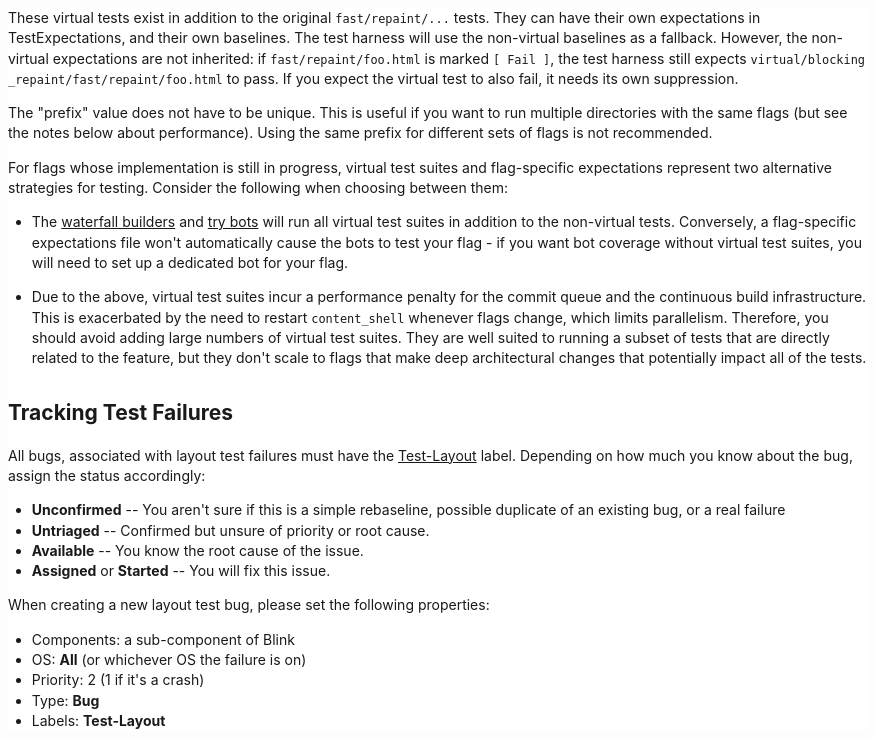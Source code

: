   These virtual tests exist in addition to the original `fast/repaint/...`
  tests. They can have their own expectations in TestExpectations, and their own
  baselines.  The test harness will use the non-virtual baselines as a fallback.
  However, the non-virtual expectations are not inherited: if
  `fast/repaint/foo.html` is marked `[ Fail ]`, the test harness still expects
  `virtual/blocking_repaint/fast/repaint/foo.html` to pass. If you expect the
  virtual test to also fail, it needs its own suppression.

  The "prefix" value does not have to be unique. This is useful if you want to
  run multiple directories with the same flags (but see the notes below about
  performance). Using the same prefix for different sets of flags is not
  recommended.

For flags whose implementation is still in progress, virtual test suites and
flag-specific expectations represent two alternative strategies for testing.
Consider the following when choosing between them:

* The
  [waterfall builders](https://dev.chromium.org/developers/testing/chromium-build-infrastructure/tour-of-the-chromium-buildbot)
  and [try bots](https://dev.chromium.org/developers/testing/try-server-usage)
  will run all virtual test suites in addition to the non-virtual tests.
  Conversely, a flag-specific expectations file won't automatically cause the
  bots to test your flag - if you want bot coverage without virtual test suites,
  you will need to set up a dedicated bot for your flag.

* Due to the above, virtual test suites incur a performance penalty for the
  commit queue and the continuous build infrastructure. This is exacerbated by
  the need to restart `content_shell` whenever flags change, which limits
  parallelism. Therefore, you should avoid adding large numbers of virtual test
  suites. They are well suited to running a subset of tests that are directly
  related to the feature, but they don't scale to flags that make deep
  architectural changes that potentially impact all of the tests.

## Tracking Test Failures

All bugs, associated with layout test failures must have the
[Test-Layout](https://crbug.com/?q=label:Test-Layout) label. Depending on how
much you know about the bug, assign the status accordingly:

* **Unconfirmed** -- You aren't sure if this is a simple rebaseline, possible
  duplicate of an existing bug, or a real failure
* **Untriaged** -- Confirmed but unsure of priority or root cause.
* **Available** -- You know the root cause of the issue.
* **Assigned** or **Started** -- You will fix this issue.

When creating a new layout test bug, please set the following properties:

* Components: a sub-component of Blink
* OS: **All** (or whichever OS the failure is on)
* Priority: 2 (1 if it's a crash)
* Type: **Bug**
* Labels: **Test-Layout**
